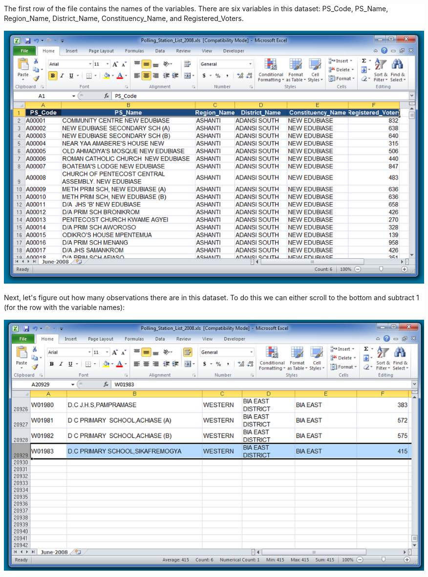 The first row of the file contains the names of the variables. There are six variables in this dataset: PS_Code, PS_Name, Region_Name, District_Name, Constituency_Name, and Registered_Voters.

[![Image 1](/assets/images/academy/application-summarizing-the-polling-station-data/image1.png)](/assets/images/academy/application-summarizing-the-polling-station-data/image1.png)

Next, let's figure out how many observations there are in this dataset. To do this we can either scroll to the bottom and subtract 1 (for the row with the variable names):

[![Image 2](/assets/images/academy/application-summarizing-the-polling-station-data/image2.png)](/assets/images/academy/application-summarizing-the-polling-station-data/image2.png)
